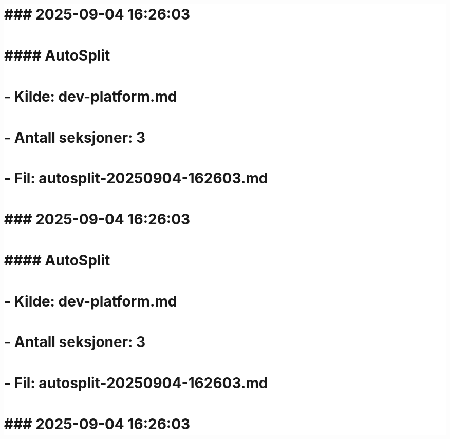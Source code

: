 #

#

#

#

# \### 2025-09-04 16:26:03

# \#### AutoSplit

# \- Kilde: dev-platform.md

# \- Antall seksjoner: 3

# \- Fil: autosplit-20250904-162603.md

#

#

#

#

# \### 2025-09-04 16:26:03

# \#### AutoSplit

# \- Kilde: dev-platform.md

# \- Antall seksjoner: 3

# \- Fil: autosplit-20250904-162603.md

#

#

#

#

# \### 2025-09-04 16:26:03
